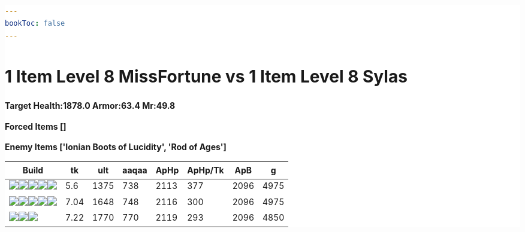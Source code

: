 ```yaml
---
bookToc: false
---
```


# 1 Item Level 8 MissFortune vs 1 Item Level 8 Sylas

**Target Health:1878.0 Armor:63.4 Mr:49.8**


**Forced Items []**


**Enemy Items ['Ionian Boots of Lucidity', 'Rod of Ages']**




Build | tk | ult | aaqaa |ApHp | ApHp/Tk | ApB | g
-|-|-|-|-|-|-|-
![](/item/6672.png)![](/item/1001.png)![](/item/1055.png)![](/item/1037.png)![](/item/1036.png)|5.6|1375|738|2113|377|2096|4975
![](/item/6676.png)![](/item/1001.png)![](/item/1055.png)![](/item/1037.png)![](/item/1036.png)|7.04|1648|748|2116|300|2096|4975
![](/item/3142.png)![](/item/1055.png)![](/item/1038.png)|7.22|1770|770|2119|293|2096|4850


















































